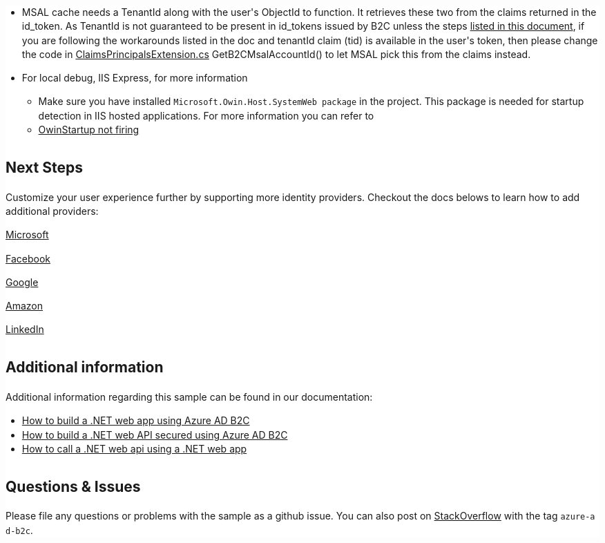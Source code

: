 - MSAL cache needs a TenantId along with the user's ObjectId to function. It retrieves these two from the claims returned in the id_token. As TenantId is not guaranteed to be present in id_tokens issued by B2C unless the steps [listed in this document](https://github.com/AzureAD/microsoft-authentication-library-for-dotnet/wiki/AAD-B2C-specifics#caching-with-b2c-in-msalnet), 
if you are following the workarounds listed in the doc and tenantId claim (tid) is available in the user's token, then please change the code in [ClaimsPrincipalsExtension.cs](https://github.com/Azure-Samples/active-directory-b2c-dotnet-webapp-and-webapi/blob/nvalluri-b2c/TaskWebApp/Utils/ClaimsPrincipalExtension.cs) GetB2CMsalAccountId() to let MSAL pick this from the claims instead.

- For local debug, IIS Express, for more information
  - Make sure you have installed `Microsoft.Owin.Host.SystemWeb package` in the project. This package is needed for startup detection in IIS hosted applications. For more    information you can refer to
  - [OwinStartup not firing](https://stackoverflow.com/questions/20203982/owinstartup-not-firing)

## Next Steps

Customize your user experience further by supporting more identity providers.  Checkout the docs belows to learn how to add additional providers:

[Microsoft](https://docs.microsoft.com/azure/active-directory-b2c/active-directory-b2c-setup-msa-app)

[Facebook](https://docs.microsoft.com/azure/active-directory-b2c/active-directory-b2c-setup-fb-app)

[Google](https://docs.microsoft.com/azure/active-directory-b2c/active-directory-b2c-setup-goog-app)

[Amazon](https://docs.microsoft.com/azure/active-directory-b2c/active-directory-b2c-setup-amzn-app)

[LinkedIn](https://docs.microsoft.com/azure/active-directory-b2c/active-directory-b2c-setup-li-app)


## Additional information

Additional information regarding this sample can be found in our documentation:

* [How to build a .NET web app using Azure AD B2C](https://docs.microsoft.com/azure/active-directory-b2c/active-directory-b2c-devquickstarts-web-dotnet-susi)
* [How to build a .NET web API secured using Azure AD B2C](https://docs.microsoft.com/azure/active-directory-b2c/active-directory-b2c-devquickstarts-api-dotnet)
* [How to call a .NET web api using a .NET web app](https://docs.microsoft.com/azure/active-directory-b2c/active-directory-b2c-devquickstarts-web-api-dotnet)

## Questions & Issues

Please file any questions or problems with the sample as a github issue. You can also post on [StackOverflow](https://stackoverflow.com/questions/tagged/azure-ad-b2c) with the tag `azure-ad-b2c`.
